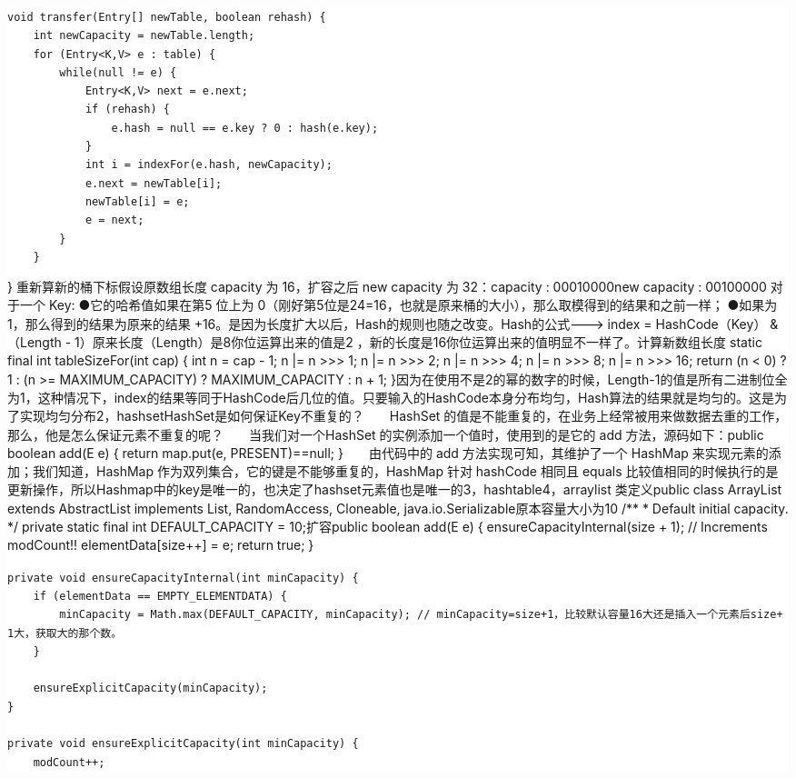     void transfer(Entry[] newTable, boolean rehash) {
        int newCapacity = newTable.length;
        for (Entry<K,V> e : table) {
            while(null != e) {
                Entry<K,V> next = e.next;
                if (rehash) {
                    e.hash = null == e.key ? 0 : hash(e.key);
                }
                int i = indexFor(e.hash, newCapacity);
                e.next = newTable[i];
                newTable[i] = e;
                e = next;
            }
        }
 }
重新算新的桶下标假设原数组长度 capacity 为 16，扩容之后 new capacity 为 32：capacity : 00010000new capacity : 00100000 对于一个 Key:       ●它的哈希值如果在第5 位上为 0（刚好第5位是24=16，也就是原来桶的大小），那么取模得到的结果和之前一样；       ●如果为 1，那么得到的结果为原来的结果 +16。是因为长度扩大以后，Hash的规则也随之改变。Hash的公式---> index = HashCode（Key） & （Length - 1）原来长度（Length）是8你位运算出来的值是2 ，新的长度是16你位运算出来的值明显不一样了。计算新数组长度 static final int tableSizeFor(int cap) {
        int n = cap - 1;
        n |= n >>> 1;
        n |= n >>> 2;
        n |= n >>> 4;
        n |= n >>> 8;
        n |= n >>> 16;
        return (n < 0) ? 1 : (n >= MAXIMUM_CAPACITY) ? MAXIMUM_CAPACITY : n + 1;
    }因为在使用不是2的幂的数字的时候，Length-1的值是所有二进制位全为1，这种情况下，index的结果等同于HashCode后几位的值。只要输入的HashCode本身分布均匀，Hash算法的结果就是均匀的。这是为了实现均匀分布2，hashsetHashSet是如何保证Key不重复的？  HashSet 的值是不能重复的，在业务上经常被用来做数据去重的工作，那么，他是怎么保证元素不重复的呢？  当我们对一个HashSet 的实例添加一个值时，使用到的是它的 add 方法，源码如下：public boolean add(E e) {
    return map.put(e, PRESENT)==null;
}  由代码中的 add 方法实现可知，其维护了一个 HashMap 来实现元素的添加；我们知道，HashMap 作为双列集合，它的键是不能够重复的，HashMap 针对 hashCode 相同且 equals 比较值相同的时候执行的是更新操作，所以Hashmap中的key是唯一的，也决定了hashset元素值也是唯一的3，hashtable4，arraylist 类定义public class ArrayList<E> extends AbstractList<E>
        implements List<E>, RandomAccess, Cloneable, java.io.Serializable原本容量大小为10    /**
     * Default initial capacity.
     */
    private static final int DEFAULT_CAPACITY = 10;扩容public boolean add(E e) {
        ensureCapacityInternal(size + 1);  // Increments modCount!!
        elementData[size++] = e;
        return true;
}

    private void ensureCapacityInternal(int minCapacity) {
        if (elementData == EMPTY_ELEMENTDATA) {
            minCapacity = Math.max(DEFAULT_CAPACITY, minCapacity); // minCapacity=size+1，比较默认容量16大还是插入一个元素后size+1大，获取大的那个数。
        }

        ensureExplicitCapacity(minCapacity);
    }

    private void ensureExplicitCapacity(int minCapacity) {
        modCount++;
